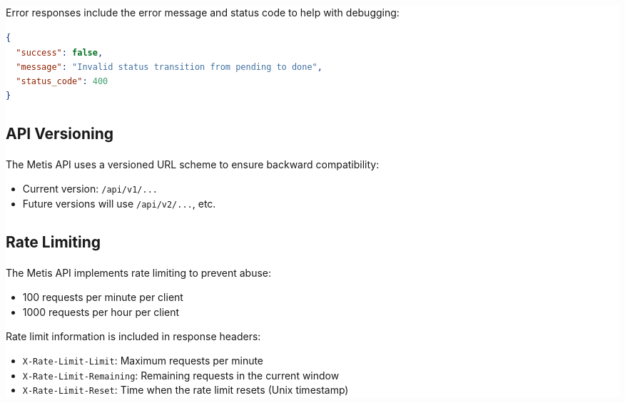 Error responses include the error message and status code to help with debugging:

```json
{
  "success": false,
  "message": "Invalid status transition from pending to done",
  "status_code": 400
}
```

## API Versioning

The Metis API uses a versioned URL scheme to ensure backward compatibility:

- Current version: `/api/v1/...`
- Future versions will use `/api/v2/...`, etc.

## Rate Limiting

The Metis API implements rate limiting to prevent abuse:

- 100 requests per minute per client
- 1000 requests per hour per client

Rate limit information is included in response headers:

- `X-Rate-Limit-Limit`: Maximum requests per minute
- `X-Rate-Limit-Remaining`: Remaining requests in the current window
- `X-Rate-Limit-Reset`: Time when the rate limit resets (Unix timestamp)